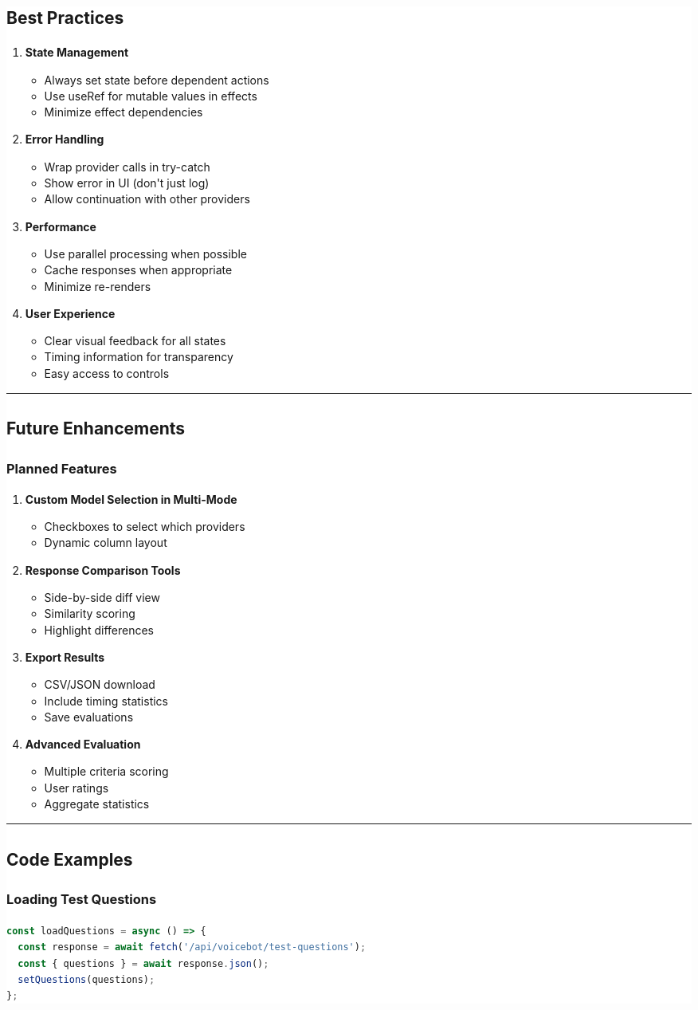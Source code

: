 
## Best Practices

1. **State Management**
   - Always set state before dependent actions
   - Use useRef for mutable values in effects
   - Minimize effect dependencies

2. **Error Handling**
   - Wrap provider calls in try-catch
   - Show error in UI (don't just log)
   - Allow continuation with other providers

3. **Performance**
   - Use parallel processing when possible
   - Cache responses when appropriate
   - Minimize re-renders

4. **User Experience**
   - Clear visual feedback for all states
   - Timing information for transparency
   - Easy access to controls

---

## Future Enhancements

### Planned Features
1. **Custom Model Selection in Multi-Mode**
   - Checkboxes to select which providers
   - Dynamic column layout

2. **Response Comparison Tools**
   - Side-by-side diff view
   - Similarity scoring
   - Highlight differences

3. **Export Results**
   - CSV/JSON download
   - Include timing statistics
   - Save evaluations

4. **Advanced Evaluation**
   - Multiple criteria scoring
   - User ratings
   - Aggregate statistics

---

## Code Examples

### Loading Test Questions
```typescript
const loadQuestions = async () => {
  const response = await fetch('/api/voicebot/test-questions');
  const { questions } = await response.json();
  setQuestions(questions);
};
```
